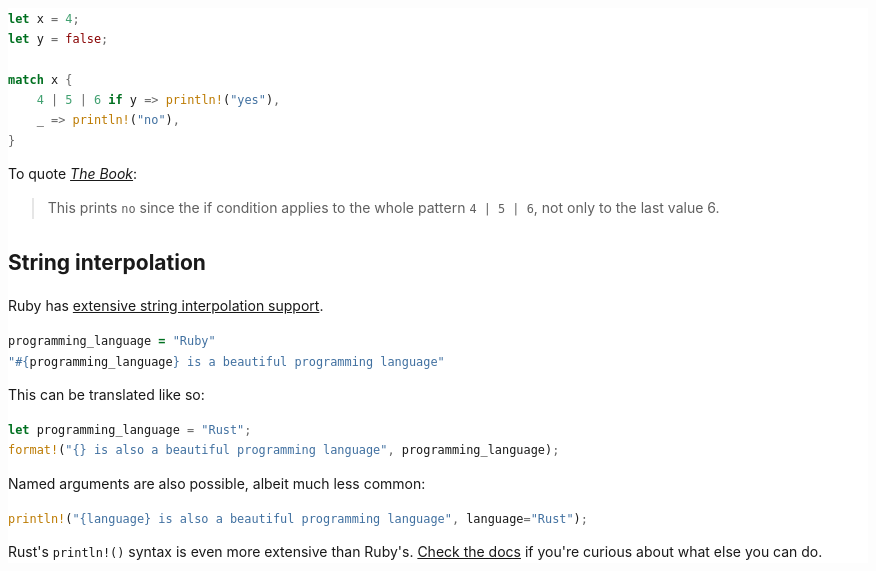 <a class="example" href="https://play.rust-lang.org/?gist=969612861bc6028e3b98345e21a4289e&version=stable">
<div class="rust lang-icon"></div>

```rust
let x = 4;
let y = false;

match x {
    4 | 5 | 6 if y => println!("yes"),
    _ => println!("no"),
}
```

</a>

To quote _[The Book](https://doc.rust-lang.org/book/second-edition/ch18-03-pattern-syntax.html)_:

> This prints `no` since the if condition applies to the whole pattern `4 | 5 | 6`, not only to the last value 6.

## String interpolation

Ruby has [extensive string interpolation support](https://ruby-doc.org/docs/ruby-doc-bundle/ProgrammingRuby/book/ref_m_kernel.html#Kernel.sprintf).

<div class="ruby lang-icon"></div>

```ruby
programming_language = "Ruby"
"#{programming_language} is a beautiful programming language"
```

This can be translated like so:

<a class="example" href="https://play.rust-lang.org/?gist=6920e723137e44c4befe3398721fafa1&version=stable">
<div class="rust lang-icon"></div>

```rust
let programming_language = "Rust";
format!("{} is also a beautiful programming language", programming_language);
```

</a>

Named arguments are also possible, albeit much less common:

<a class="example" href="https://play.rust-lang.org/?gist=6920e723137e44c4befe3398721fafa1&version=stable">
<div class="rust lang-icon"></div>

```rust
println!("{language} is also a beautiful programming language", language="Rust");
```

</a>

Rust's `println!()` syntax is even more extensive than Ruby's. [Check the docs](https://doc.rust-lang.org/std/fmt/) if you're curious about what else you can do.
